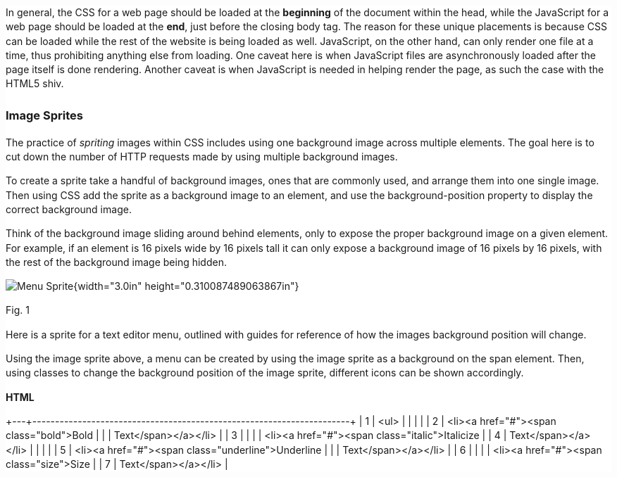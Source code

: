 In general, the CSS for a web page should be loaded at
the <b>beginning</b> of the document within the head, while the JavaScript
for a web page should be loaded at the <b>end</b>, just before the
closing body tag. The reason for these unique placements is because CSS
can be loaded while the rest of the website is being loaded as well.
JavaScript, on the other hand, can only render one file at a time, thus
prohibiting anything else from loading. One caveat here is when
JavaScript files are asynchronously loaded after the page itself is done
rendering. Another caveat is when JavaScript is needed in helping render
the page, as such the case with the HTML5 shiv.

### Image Sprites

The practice of *spriting* images within CSS includes using one
background image across multiple elements. The goal here is to cut down
the number of HTTP requests made by using multiple background images.

To create a sprite take a handful of background images, ones that are
commonly used, and arrange them into one single image. Then using CSS
add the sprite as a background image to an element, and use
the background-position property to display the correct background
image.

Think of the background image sliding around behind elements, only to
expose the proper background image on a given element. For example, if
an element is 16 pixels wide by 16 pixels tall it can only expose a
background image of 16 pixels by 16 pixels, with the rest of the
background image being hidden.

![Menu Sprite](./3-25-24/media/image006.png){width="3.0in"
height="0.310087489063867in"}

Fig. 1

Here is a sprite for a text editor menu, outlined with guides for
reference of how the images background position will change.

Using the image sprite above, a menu can be created by using the image
sprite as a background on the span element. Then, using classes to
change the background position of the image sprite, different icons can
be shown accordingly.

<b>HTML</b>

+---+----------------------------------------------------------------------+
| 1 | &lt;ul&gt;                                                               |
|   |                                                                      |
| 2 | &lt;li&gt;&lt;a href=&quot;#&quot;&gt;&lt;span class=&quot;bold&quot;&gt;Bold                    |
|   | Text&lt;/span&gt;&lt;/a&gt;&lt;/li&gt;                                           |
| 3 |                                                                      |
|   | &lt;li&gt;&lt;a href=&quot;#&quot;&gt;&lt;span class=&quot;italic&quot;&gt;Italicize             |
| 4 | Text&lt;/span&gt;&lt;/a&gt;&lt;/li&gt;                                           |
|   |                                                                      |
| 5 | &lt;li&gt;&lt;a href=&quot;#&quot;&gt;&lt;span class=&quot;underline&quot;&gt;Underline          |
|   | Text&lt;/span&gt;&lt;/a&gt;&lt;/li&gt;                                           |
| 6 |                                                                      |
|   | &lt;li&gt;&lt;a href=&quot;#&quot;&gt;&lt;span class=&quot;size&quot;&gt;Size                    |
| 7 | Text&lt;/span&gt;&lt;/a&gt;&lt;/li&gt;                                           |